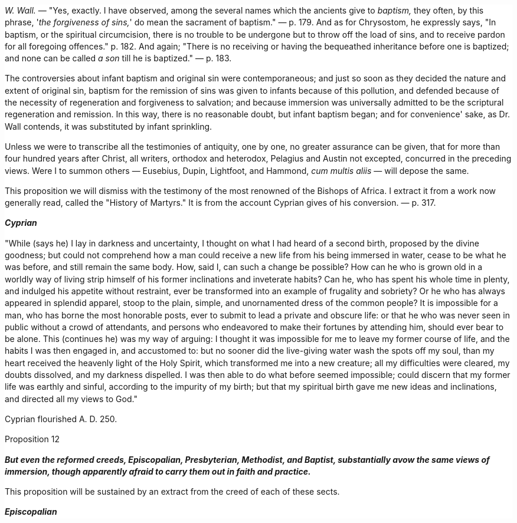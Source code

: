 *W. Wall.* — "Yes, exactly. I have observed, among the several names which the ancients give to *baptism,* they often, by this phrase, '*the forgiveness of sins,*' do mean the sacrament of baptism." — p. 179. And  as  for  Chrysostom,  he  expressly  says,  "In  baptism,  or  the spiritual circumcision, there is no trouble to be undergone but to throw off the load of sins, and to receive pardon for all foregoing offences." p. 182. And again; "There is no receiving or having the bequeathed inheritance before one is baptized; and none can be called *a son* till he is baptized." — p. 183. 

The  controversies  about  infant  baptism  and  original  sin  were contemporaneous; and just so soon as they decided the nature and extent of original sin, baptism for the remission of sins was given to infants because of this pollution, and defended because of the necessity of regeneration and forgiveness to salvation; and because immersion  was  universally  admitted  to  be  the  scriptural regeneration  and  remission.  In  this  way,  there  is  no  reasonable doubt, but infant baptism began; and for convenience' sake, as Dr. Wall contends, it was substituted by infant sprinkling. 

Unless we were to transcribe all the testimonies of antiquity, one by one, no greater assurance can be given, that for more than four hundred  years  after  Christ,  all  writers,  orthodox  and  heterodox, Pelagius  and  Austin  not  excepted,  concurred  in  the  preceding views. Were I to summon others — Eusebius, Dupin, Lightfoot, and Hammond, *cum multis aliis* — will depose the same. 

This proposition we will dismiss with the testimony of the most renowned of the Bishops of Africa. I extract it from a work now generally  read,  called  the  "History  of  Martyrs."  It  is  from  the account Cyprian gives of his conversion. — p. 317. 

***Cyprian*** 

"While (says he) I lay in darkness and uncertainty, I thought on what  I  had  heard  of  a  second  birth,  proposed  by  the  divine goodness; but could not comprehend how a man could receive a new life from his being immersed in water, cease to be what he was before, and still remain the same body. How, said I, can such a change be possible? How can he who is grown old in a worldly way of living strip himself of his former inclinations and inveterate habits?  Can  he,  who  has  spent  his  whole  time  in  plenty,  and indulged his appetite without restraint, ever be transformed into an example of frugality and sobriety? Or he who has always appeared in splendid apparel, stoop to the plain, simple, and unornamented dress of the common people? It is impossible for a man, who has borne the most honorable posts, ever to submit to lead a private and obscure life: or that he who was never seen in public without a crowd of attendants, and persons who endeavored to make their fortunes  by  attending  him,  should  ever  bear  to  be  alone.  This (continues he) was my way of arguing: I thought it was impossible for me to leave my former course of life, and the habits I was then engaged in, and accustomed to: but no sooner did the live-giving water  wash  the  spots  off  my  soul,  than  my  heart  received  the heavenly light of the Holy Spirit, which transformed me into a new creature; all my difficulties were cleared, my doubts dissolved, and my darkness dispelled. I was then able to do what before seemed impossible;  could  discern  that  my  former  life  was  earthly  and sinful, according to the impurity of my birth; but that my spiritual birth  gave  me  new  ideas  and  inclinations,  and  directed  all  my views to God." 

Cyprian flourished A. D. 250. 

Proposition 12 

***But even the reformed creeds, Episcopalian, Presbyterian,     Methodist, and Baptist, substantially avow the same views of immersion, though apparently afraid to carry them out in faith and practice.*** 

This proposition will be sustained by an extract from the creed of each of these sects. 

***Episcopalian*** 
